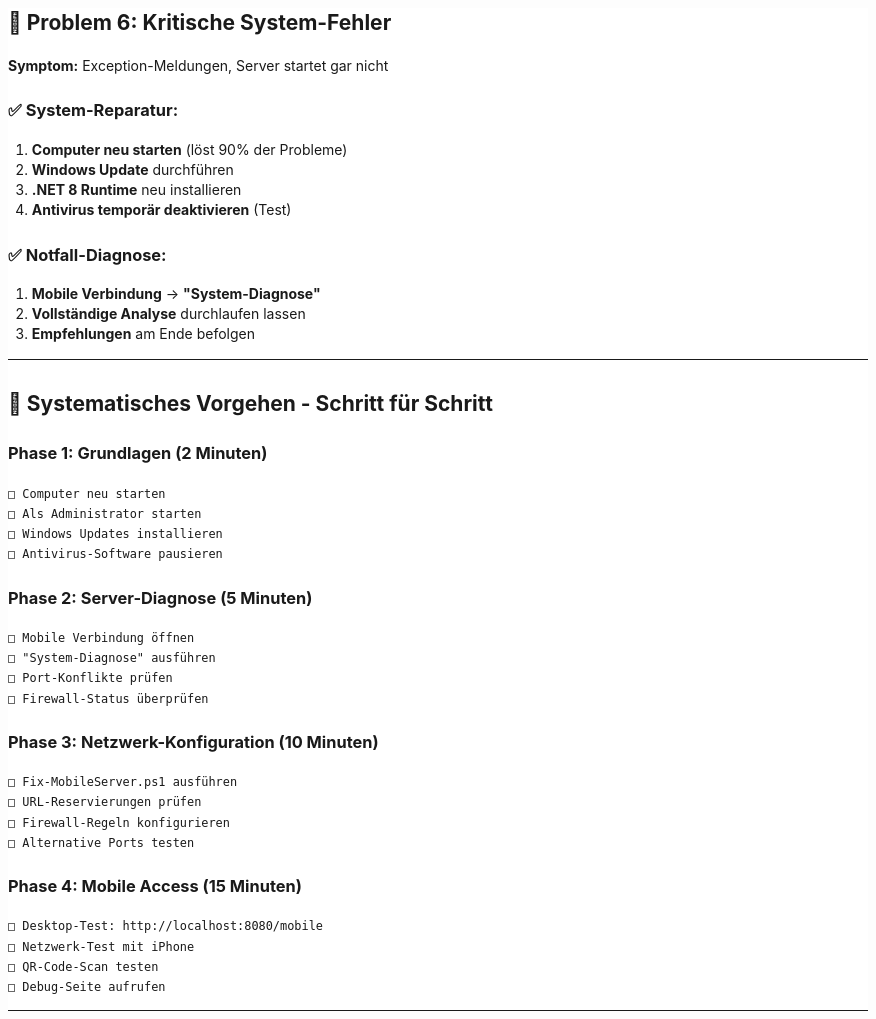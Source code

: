 
## 🚨 **Problem 6: Kritische System-Fehler**

**Symptom:** Exception-Meldungen, Server startet gar nicht

### **✅ System-Reparatur:**
1. **Computer neu starten** (löst 90% der Probleme)
2. **Windows Update** durchführen
3. **.NET 8 Runtime** neu installieren
4. **Antivirus temporär deaktivieren** (Test)

### **✅ Notfall-Diagnose:**
1. **Mobile Verbindung** → **"System-Diagnose"**
2. **Vollständige Analyse** durchlaufen lassen
3. **Empfehlungen** am Ende befolgen

---

## 🎯 **Systematisches Vorgehen - Schritt für Schritt**

### **Phase 1: Grundlagen (2 Minuten)**
```
□ Computer neu starten
□ Als Administrator starten
□ Windows Updates installieren
□ Antivirus-Software pausieren
```

### **Phase 2: Server-Diagnose (5 Minuten)**
```
□ Mobile Verbindung öffnen
□ "System-Diagnose" ausführen
□ Port-Konflikte prüfen
□ Firewall-Status überprüfen
```

### **Phase 3: Netzwerk-Konfiguration (10 Minuten)**
```
□ Fix-MobileServer.ps1 ausführen
□ URL-Reservierungen prüfen
□ Firewall-Regeln konfigurieren
□ Alternative Ports testen
```

### **Phase 4: Mobile Access (15 Minuten)**
```
□ Desktop-Test: http://localhost:8080/mobile
□ Netzwerk-Test mit iPhone
□ QR-Code-Scan testen
□ Debug-Seite aufrufen
```

---